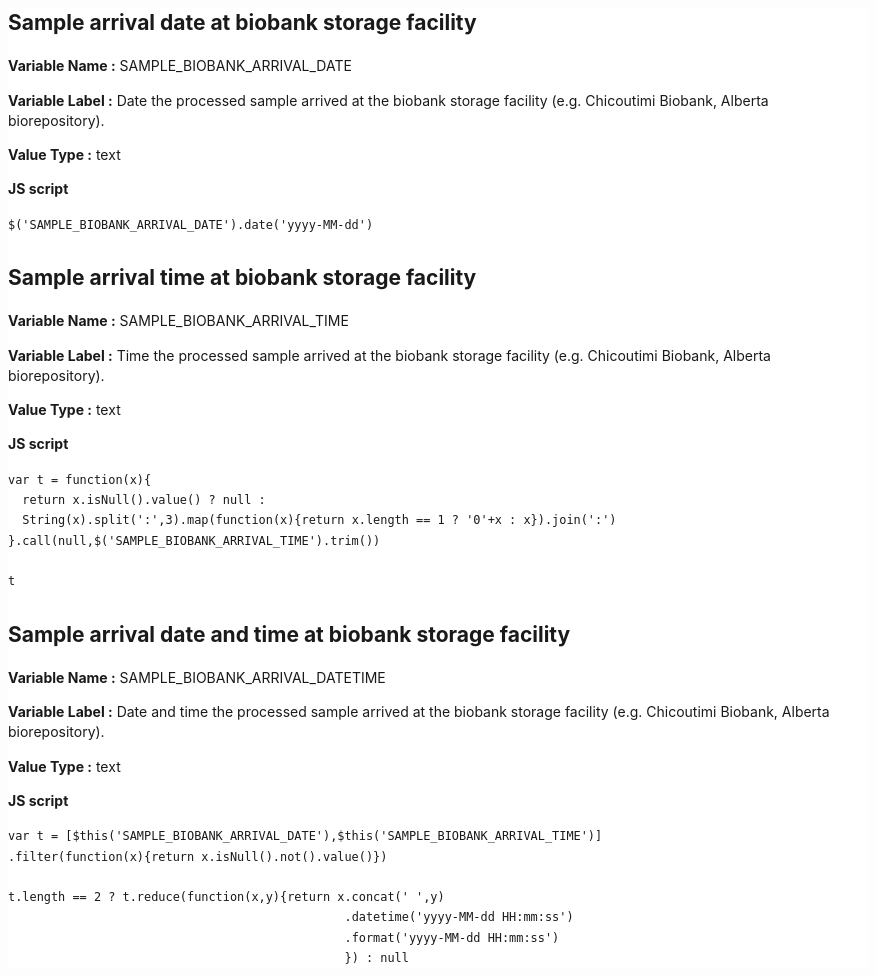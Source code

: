 

Sample arrival date at biobank storage facility
---

**Variable Name  :** SAMPLE_BIOBANK_ARRIVAL_DATE

**Variable Label :** Date the processed sample arrived at the biobank storage facility (e.g. Chicoutimi Biobank, Alberta biorepository).

**Value Type     :** text

**JS script**

```{javascript}
$('SAMPLE_BIOBANK_ARRIVAL_DATE').date('yyyy-MM-dd')
```



Sample arrival time at biobank storage facility
---

**Variable Name  :** SAMPLE_BIOBANK_ARRIVAL_TIME

**Variable Label :** Time the processed sample arrived at the biobank storage facility (e.g. Chicoutimi Biobank, Alberta biorepository).

**Value Type     :** text

**JS script**

```{javascript}
var t = function(x){
  return x.isNull().value() ? null : 
  String(x).split(':',3).map(function(x){return x.length == 1 ? '0'+x : x}).join(':')
}.call(null,$('SAMPLE_BIOBANK_ARRIVAL_TIME').trim())

t
```



Sample arrival date and time at biobank storage facility
---

**Variable Name  :** SAMPLE_BIOBANK_ARRIVAL_DATETIME

**Variable Label :** Date and time the processed sample arrived at the biobank storage facility (e.g. Chicoutimi Biobank, Alberta biorepository).

**Value Type     :** text

**JS script**

```{javascript}
var t = [$this('SAMPLE_BIOBANK_ARRIVAL_DATE'),$this('SAMPLE_BIOBANK_ARRIVAL_TIME')]
.filter(function(x){return x.isNull().not().value()})

t.length == 2 ? t.reduce(function(x,y){return x.concat(' ',y)
                                               .datetime('yyyy-MM-dd HH:mm:ss')
                                               .format('yyyy-MM-dd HH:mm:ss')
                                               }) : null
```
